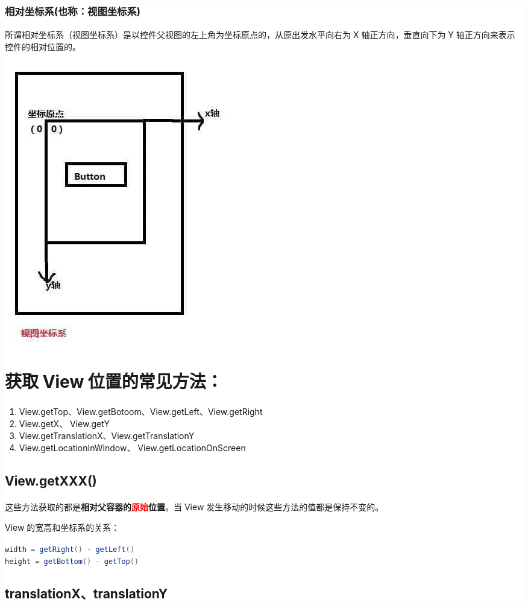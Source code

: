 ### 相对坐标系(也称：视图坐标系)

所谓相对坐标系（视图坐标系）是以控件父视图的左上角为坐标原点的，从原出发水平向右为 X 轴正方向，垂直向下为 Y 轴正方向来表示控件的相对位置的。

![img](assets/811327-20151121204245702-700730188.jpg)



# 获取 View 位置的常见方法：

1. View.getTop、View.getBotoom、View.getLeft、View.getRight
2. View.getX、 View.getY
3. View.getTranslationX、View.getTranslationY
4. View.getLocationInWindow、 View.getLocationOnScreen

## View.getXXX()

这些方法获取的都是**相对父容器的<font color=red>原始</font>位置**。当 View 发生移动的时候这些方法的值都是保持不变的。

View 的宽高和坐标系的关系：

```java
width = getRight() - getLeft()
height = getBottom() - getTop()

```

## translationX、translationY
